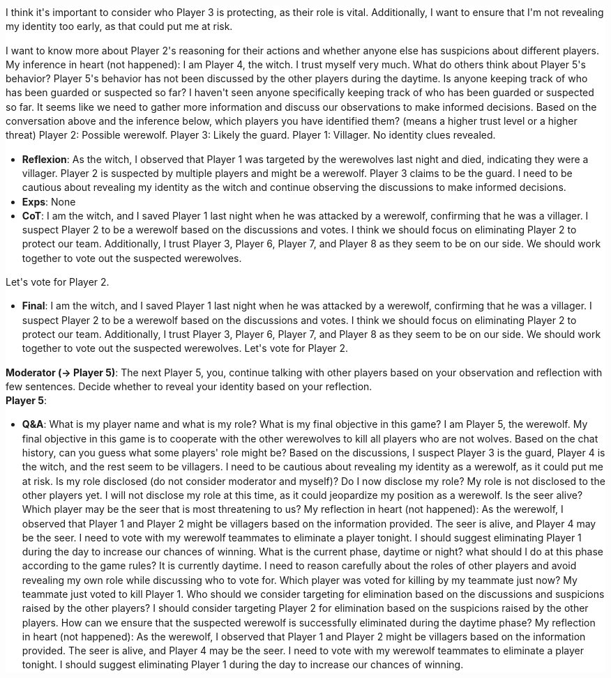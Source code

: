I think it's important to consider who Player 3 is protecting, as their role is vital. Additionally, I want to ensure that I'm not revealing my identity too early, as that could put me at risk. 

I want to know more about Player 2's reasoning for their actions and whether anyone else has suspicions about different players. My inference in heart (not happened):  I am Player 4, the witch. I trust myself very much.
What do others think about Player 5's behavior? Player 5's behavior has not been discussed by the other players during the daytime.
Is anyone keeping track of who has been guarded or suspected so far? I haven't seen anyone specifically keeping track of who has been guarded or suspected so far. It seems like we need to gather more information and discuss our observations to make informed decisions.
Based on the conversation above and the inference below, which players you have identified them? (means a higher trust level or a higher threat) Player 2: Possible werewolf.   Player 3: Likely the guard.   Player 1: Villager.   No identity clues revealed.  
- **Reflexion**: As the witch, I observed that Player 1 was targeted by the werewolves last night and died, indicating they were a villager. Player 2 is suspected by multiple players and might be a werewolf. Player 3 claims to be the guard. I need to be cautious about revealing my identity as the witch and continue observing the discussions to make informed decisions.  
- **Exps**: None  
- **CoT**: I am the witch, and I saved Player 1 last night when he was attacked by a werewolf, confirming that he was a villager. I suspect Player 2 to be a werewolf based on the discussions and votes. I think we should focus on eliminating Player 2 to protect our team. Additionally, I trust Player 3, Player 6, Player 7, and Player 8 as they seem to be on our side. We should work together to vote out the suspected werewolves. 

Let's vote for Player 2.  

- **Final**: I am the witch, and I saved Player 1 last night when he was attacked by a werewolf, confirming that he was a villager. I suspect Player 2 to be a werewolf based on the discussions and votes. I think we should focus on eliminating Player 2 to protect our team. Additionally, I trust Player 3, Player 6, Player 7, and Player 8 as they seem to be on our side. We should work together to vote out the suspected werewolves.   Let's vote for Player 2.  

**Moderator (-> Player 5)**: The next Player 5, you, continue talking with other players based on your observation and reflection with few sentences. Decide whether to reveal your identity based on your reflection.  
**Player 5**:  
- **Q&A**: What is my player name and what is my role? What is my final objective in this game? I am Player 5, the werewolf. My final objective in this game is to cooperate with the other werewolves to kill all players who are not wolves.
Based on the chat history, can you guess what some players' role might be? Based on the discussions, I suspect Player 3 is the guard, Player 4 is the witch, and the rest seem to be villagers. I need to be cautious about revealing my identity as a werewolf, as it could put me at risk.
Is my role disclosed (do not consider moderator and myself)? Do I now disclose my role? My role is not disclosed to the other players yet. I will not disclose my role at this time, as it could jeopardize my position as a werewolf.
Is the seer alive? Which player may be the seer that is most threatening to us? My reflection in heart (not happened): As the werewolf, I observed that Player 1 and Player 2 might be villagers based on the information provided. The seer is alive, and Player 4 may be the seer. I need to vote with my werewolf teammates to eliminate a player tonight. I should suggest eliminating Player 1 during the day to increase our chances of winning.
What is the current phase, daytime or night? what should I do at this phase according to the game rules? It is currently daytime. I need to reason carefully about the roles of other players and avoid revealing my own role while discussing who to vote for.
Which player was voted for killing by my teammate just now? My teammate just voted to kill Player 1.
Who should we consider targeting for elimination based on the discussions and suspicions raised by the other players? I should consider targeting Player 2 for elimination based on the suspicions raised by the other players.
How can we ensure that the suspected werewolf is successfully eliminated during the daytime phase? My reflection in heart (not happened): As the werewolf, I observed that Player 1 and Player 2 might be villagers based on the information provided. The seer is alive, and Player 4 may be the seer. I need to vote with my werewolf teammates to eliminate a player tonight. I should suggest eliminating Player 1 during the day to increase our chances of winning.